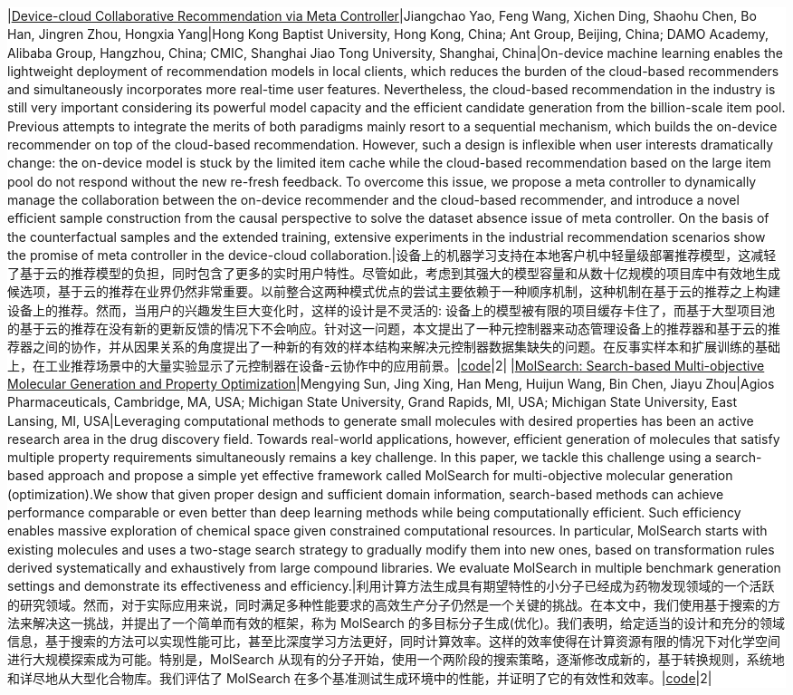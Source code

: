 |[Device-cloud Collaborative Recommendation via Meta Controller](https://doi.org/10.1145/3534678.3539181)|Jiangchao Yao, Feng Wang, Xichen Ding, Shaohu Chen, Bo Han, Jingren Zhou, Hongxia Yang|Hong Kong Baptist University, Hong Kong, China; Ant Group, Beijing, China; DAMO Academy, Alibaba Group, Hangzhou, China; CMIC, Shanghai Jiao Tong University, Shanghai, China|On-device machine learning enables the lightweight deployment of recommendation models in local clients, which reduces the burden of the cloud-based recommenders and simultaneously incorporates more real-time user features. Nevertheless, the cloud-based recommendation in the industry is still very important considering its powerful model capacity and the efficient candidate generation from the billion-scale item pool. Previous attempts to integrate the merits of both paradigms mainly resort to a sequential mechanism, which builds the on-device recommender on top of the cloud-based recommendation. However, such a design is inflexible when user interests dramatically change: the on-device model is stuck by the limited item cache while the cloud-based recommendation based on the large item pool do not respond without the new re-fresh feedback. To overcome this issue, we propose a meta controller to dynamically manage the collaboration between the on-device recommender and the cloud-based recommender, and introduce a novel efficient sample construction from the causal perspective to solve the dataset absence issue of meta controller. On the basis of the counterfactual samples and the extended training, extensive experiments in the industrial recommendation scenarios show the promise of meta controller in the device-cloud collaboration.|设备上的机器学习支持在本地客户机中轻量级部署推荐模型，这减轻了基于云的推荐模型的负担，同时包含了更多的实时用户特性。尽管如此，考虑到其强大的模型容量和从数十亿规模的项目库中有效地生成候选项，基于云的推荐在业界仍然非常重要。以前整合这两种模式优点的尝试主要依赖于一种顺序机制，这种机制在基于云的推荐之上构建设备上的推荐。然而，当用户的兴趣发生巨大变化时，这样的设计是不灵活的: 设备上的模型被有限的项目缓存卡住了，而基于大型项目池的基于云的推荐在没有新的更新反馈的情况下不会响应。针对这一问题，本文提出了一种元控制器来动态管理设备上的推荐器和基于云的推荐器之间的协作，并从因果关系的角度提出了一种新的有效的样本结构来解决元控制器数据集缺失的问题。在反事实样本和扩展训练的基础上，在工业推荐场景中的大量实验显示了元控制器在设备-云协作中的应用前景。|[code](https://paperswithcode.com/search?q_meta=&q_type=&q=Device-cloud+Collaborative+Recommendation+via+Meta+Controller)|2|
|[MolSearch: Search-based Multi-objective Molecular Generation and Property Optimization](https://doi.org/10.1145/3534678.3542676)|Mengying Sun, Jing Xing, Han Meng, Huijun Wang, Bin Chen, Jiayu Zhou|Agios Pharmaceuticals, Cambridge, MA, USA; Michigan State University, Grand Rapids, MI, USA; Michigan State University, East Lansing, MI, USA|Leveraging computational methods to generate small molecules with desired properties has been an active research area in the drug discovery field. Towards real-world applications, however, efficient generation of molecules that satisfy multiple property requirements simultaneously remains a key challenge. In this paper, we tackle this challenge using a search-based approach and propose a simple yet effective framework called MolSearch for multi-objective molecular generation (optimization).We show that given proper design and sufficient domain information, search-based methods can achieve performance comparable or even better than deep learning methods while being computationally efficient. Such efficiency enables massive exploration of chemical space given constrained computational resources. In particular, MolSearch starts with existing molecules and uses a two-stage search strategy to gradually modify them into new ones, based on transformation rules derived systematically and exhaustively from large compound libraries. We evaluate MolSearch in multiple benchmark generation settings and demonstrate its effectiveness and efficiency.|利用计算方法生成具有期望特性的小分子已经成为药物发现领域的一个活跃的研究领域。然而，对于实际应用来说，同时满足多种性能要求的高效生产分子仍然是一个关键的挑战。在本文中，我们使用基于搜索的方法来解决这一挑战，并提出了一个简单而有效的框架，称为 MolSearch 的多目标分子生成(优化)。我们表明，给定适当的设计和充分的领域信息，基于搜索的方法可以实现性能可比，甚至比深度学习方法更好，同时计算效率。这样的效率使得在计算资源有限的情况下对化学空间进行大规模探索成为可能。特别是，MolSearch 从现有的分子开始，使用一个两阶段的搜索策略，逐渐修改成新的，基于转换规则，系统地和详尽地从大型化合物库。我们评估了 MolSearch 在多个基准测试生成环境中的性能，并证明了它的有效性和效率。|[code](https://paperswithcode.com/search?q_meta=&q_type=&q=MolSearch:+Search-based+Multi-objective+Molecular+Generation+and+Property+Optimization)|2|